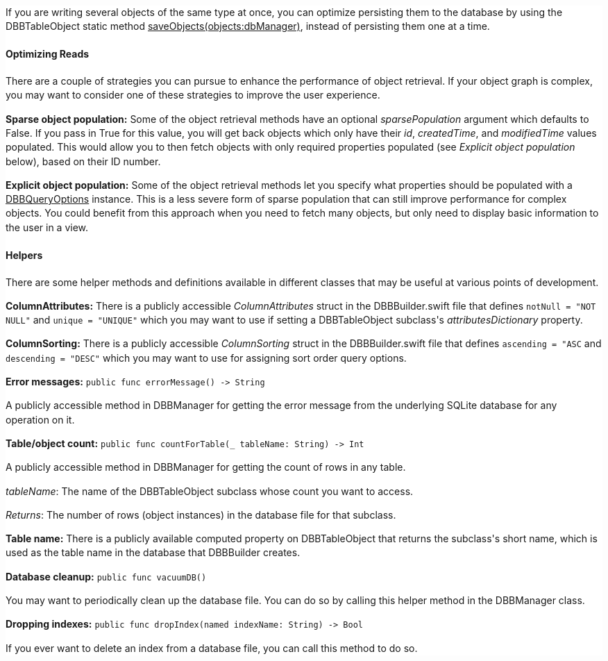 If you are writing several objects of the same type at once, you can optimize persisting them to the database by using the DBBTableObject static method [saveObjects(objects:dbManager)](#save-object-arrays), instead of persisting them one at a time. 

#### Optimizing Reads

There are a couple of strategies you can pursue to enhance the performance of object retrieval. If your object graph is complex, you may want to consider one of these strategies to improve the user experience.

__Sparse object population:__ Some of the object retrieval methods have an optional _sparsePopulation_ argument which defaults to False. If you pass in True for this value, you will get back objects which only have their _id_, _createdTime_, and _modifiedTime_ values populated. This would allow you to then fetch objects with only required properties populated (see _Explicit object population_ below), based on their ID number.

__Explicit object population:__ Some of the object retrieval methods let you specify what properties should be populated with a [DBBQueryOptions](#dbbqueryoptions) instance. This is a less severe form of sparse population that can still improve performance for complex objects. You could benefit from this approach when you need to fetch many objects, but only need to display basic information to the user in a view.

#### Helpers <a name="helpers"> </a>

There are some helper methods and definitions available in different classes that may be useful at various points of development.

__ColumnAttributes:__ There is a publicly accessible _ColumnAttributes_ struct in the DBBBuilder.swift file that defines `notNull = "NOT NULL"` and `unique = "UNIQUE"` which you may want to use if setting a DBBTableObject subclass's _attributesDictionary_ property.

__ColumnSorting:__ There is a publicly accessible _ColumnSorting_ struct in the DBBBuilder.swift file that defines `ascending = "ASC` and `descending = "DESC"` which you may want to use for assigning sort order query options.

__Error messages:__ `public func errorMessage() -> String`

A publicly accessible method in DBBManager for getting the error message from the underlying SQLite database for any operation on it.

__Table/object count:__ `public func countForTable(_ tableName: String) -> Int`

A publicly accessible method in DBBManager for getting the count of rows in any table.

_tableName_: The name of the DBBTableObject subclass whose count you want to access.

_Returns_: The number of rows (object instances) in the database file for that subclass.

__Table name:__ There is a publicly available computed property on DBBTableObject that returns the subclass's short name, which is used as the table name in the database that DBBBuilder creates.

__Database cleanup:__ `public func vacuumDB()`

You may want to periodically clean up the database file. You can do so by calling this helper method in the DBBManager class.

__Dropping indexes:__ `public func dropIndex(named indexName: String) -> Bool`

If you ever want to delete an index from a database file, you can call this method to do so.
